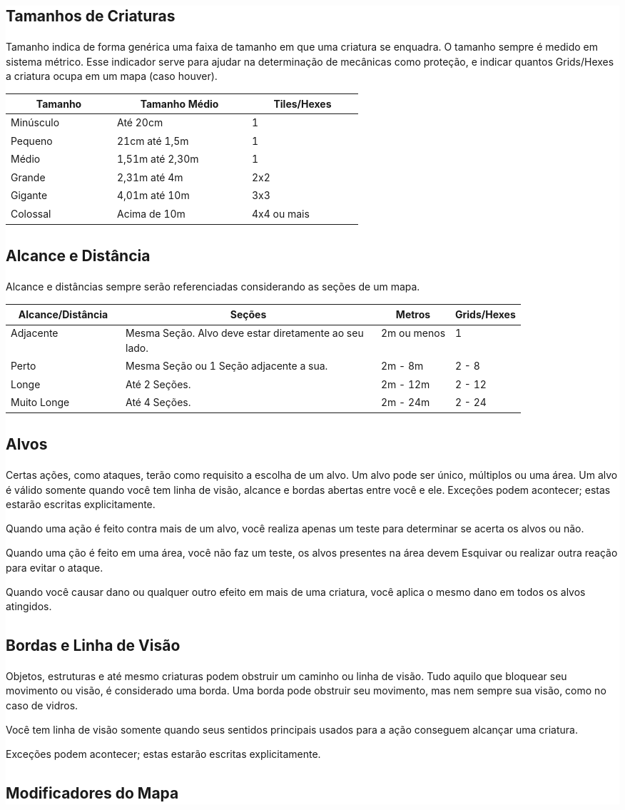 ## Tamanhos de Criaturas <a href="#tamanhos-de-criaturas" id="tamanhos-de-criaturas"></a>

Tamanho indica de forma genérica uma faixa de tamanho em que uma criatura se enquadra. O tamanho sempre é medido em sistema métrico. Esse indicador serve para ajudar na determinação de mecânicas como proteção, e indicar quantos Grids/Hexes a criatura ocupa em um mapa (caso houver).

<table><thead><tr><th width="135">Tamanho</th><th width="175">Tamanho Médio</th><th width="142">Tiles/Hexes</th></tr></thead><tbody><tr><td>Minúsculo</td><td>Até 20cm</td><td>1</td></tr><tr><td>Pequeno</td><td>21cm até 1,5m</td><td>1</td></tr><tr><td>Médio</td><td>1,51m até 2,30m</td><td>1</td></tr><tr><td>Grande</td><td>2,31m até 4m</td><td>2x2</td></tr><tr><td>Gigante</td><td>4,01m até 10m</td><td>3x3</td></tr><tr><td>Colossal</td><td>Acima de 10m</td><td>4x4 ou mais</td></tr></tbody></table>

## Alcance e Distância <a href="#alcance-distancia" id="alcance-distancia"></a>

Alcance e distâncias sempre serão referenciadas considerando as seções de um mapa.

<table><thead><tr><th width="147">Alcance/Distância</th><th width="344">Seções</th><th>Metros</th><th>Grids/Hexes</th></tr></thead><tbody><tr><td>Adjacente</td><td>Mesma Seção. Alvo deve estar diretamente ao seu lado.</td><td>2m ou menos</td><td>1</td></tr><tr><td>Perto</td><td>Mesma Seção ou 1 Seção adjacente a sua.</td><td>2m - 8m</td><td>2 - 8</td></tr><tr><td>Longe</td><td>Até 2 Seções.</td><td>2m - 12m</td><td>2 - 12</td></tr><tr><td>Muito Longe</td><td>Até 4 Seções.</td><td>2m - 24m</td><td>2 - 24</td></tr></tbody></table>

## Alvos <a href="#alvos" id="alvos"></a>

Certas ações, como ataques, terão como requisito a escolha de um alvo. Um alvo pode ser único, múltiplos ou uma área. Um alvo é válido somente quando você tem linha de visão, alcance e bordas abertas entre você e ele. Exceções podem acontecer; estas estarão escritas explicitamente.

Quando uma ação é feito contra mais de um alvo, você realiza apenas um teste para determinar se acerta os alvos ou não.

Quando uma ção é feito em uma área, você não faz um teste, os alvos presentes na área devem Esquivar ou realizar outra reação para evitar o ataque.

Quando você causar dano ou qualquer outro efeito em mais de uma criatura, você aplica o mesmo dano em todos os alvos atingidos.

## Bordas e Linha de Visão <a href="#bordas-e-linha-de-visao" id="bordas-e-linha-de-visao"></a>

Objetos, estruturas e até mesmo criaturas podem obstruir um caminho ou linha de visão. Tudo aquilo que bloquear seu movimento ou visão, é considerado uma borda. Uma borda pode obstruir seu movimento, mas nem sempre sua visão, como no caso de vidros.

Você tem linha de visão somente quando seus sentidos principais usados para a ação conseguem alcançar uma criatura.

Exceções podem acontecer; estas estarão escritas explicitamente.

## Modificadores do Mapa <a href="#modificadores-do-mapa" id="modificadores-do-mapa"></a>
